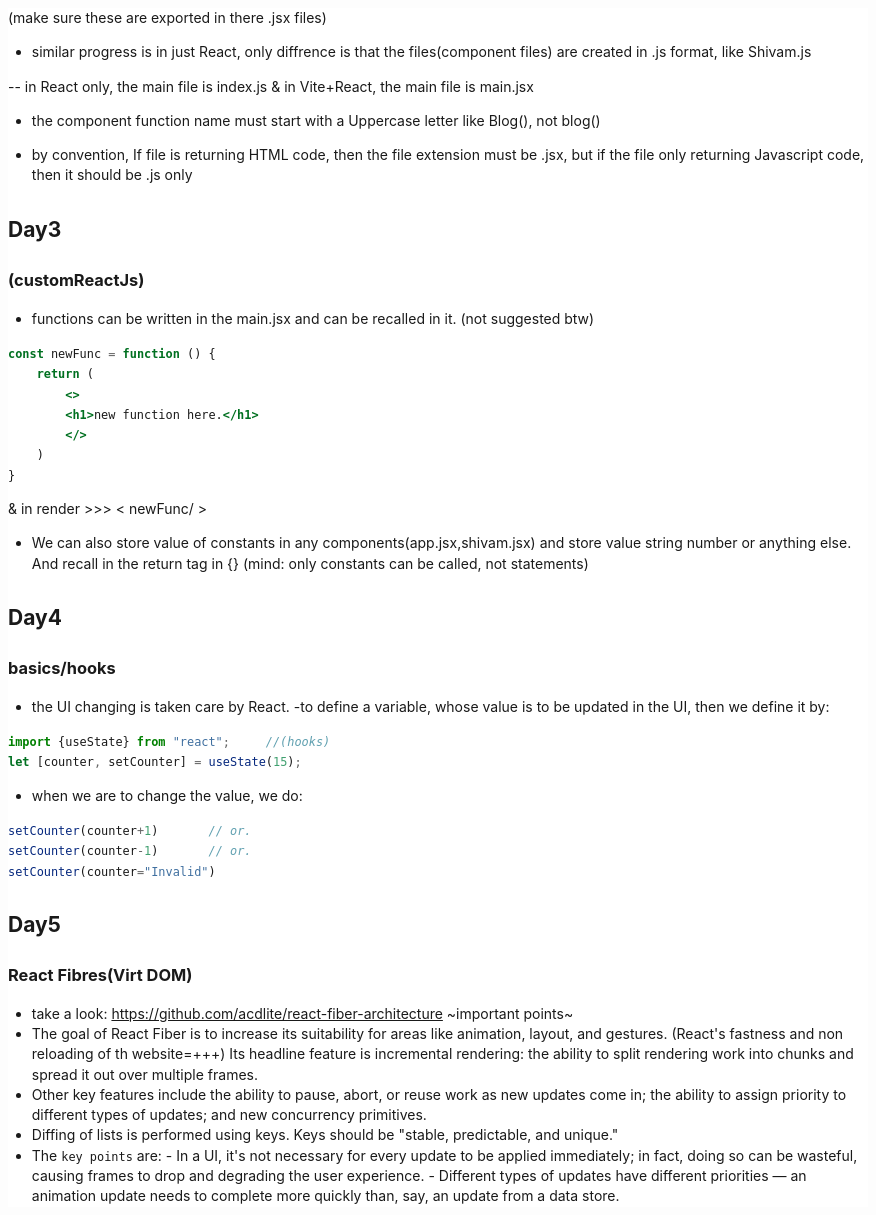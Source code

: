 (make sure these are exported in there .jsx files)

- similar progress is in just React, only diffrence is that the files(component files) are created in .js format, like Shivam.js

-- in React only, the main file is index.js & in Vite+React, the main file is main.jsx

- the component function name must start with a Uppercase letter like Blog(), not blog()

- by convention, If file is returning HTML code, then the file extension must be .jsx, but if the file only returning Javascript code, then it should be .js only

## Day3 
### (customReactJs)

- functions can be written in the main.jsx and can be recalled in it. (not suggested btw)
```jsx
const newFunc = function () {
	return (
		<>
		<h1>new function here.</h1>
		</>
	)
}
```
& in render >>> < newFunc/ >

- We can also store value of constants in any components(app.jsx,shivam.jsx) and store value string number or anything else.
And recall in the return tag in {} (mind: only constants can be called, not statements)

## Day4
### basics/hooks

- the UI changing is taken care by React.
-to define a variable, whose value is to be updated in the UI, then we define it by:
```jsx
import {useState} from "react";		//(hooks)
let [counter, setCounter] = useState(15);
```
- when we are to change the value, we do:
```javascript
setCounter(counter+1)		// or.	
setCounter(counter-1)		// or.		
setCounter(counter="Invalid")	
```	

## Day5
### React Fibres(Virt DOM)
- take a look: https://github.com/acdlite/react-fiber-architecture
~important points~
- The goal of React Fiber is to increase its suitability for areas like animation, layout, and gestures. (React's fastness and non reloading of th website=+++)
Its headline feature is incremental rendering: the ability to split rendering work into chunks and spread it out over multiple frames.
- Other key features include the ability to pause, abort, or reuse work as new updates come in;
the ability to assign priority to different types of updates; and new concurrency primitives.
- Diffing of lists is performed using keys. Keys should be "stable, predictable, and unique."
- The `key points` are:
		- In a UI, it's not necessary for every update to be applied immediately;
		in fact, doing so can be wasteful, causing frames to drop and degrading the user experience.
		- Different types of updates have different priorities — an animation update needs to complete more quickly than, say, 
		an update from a data store.